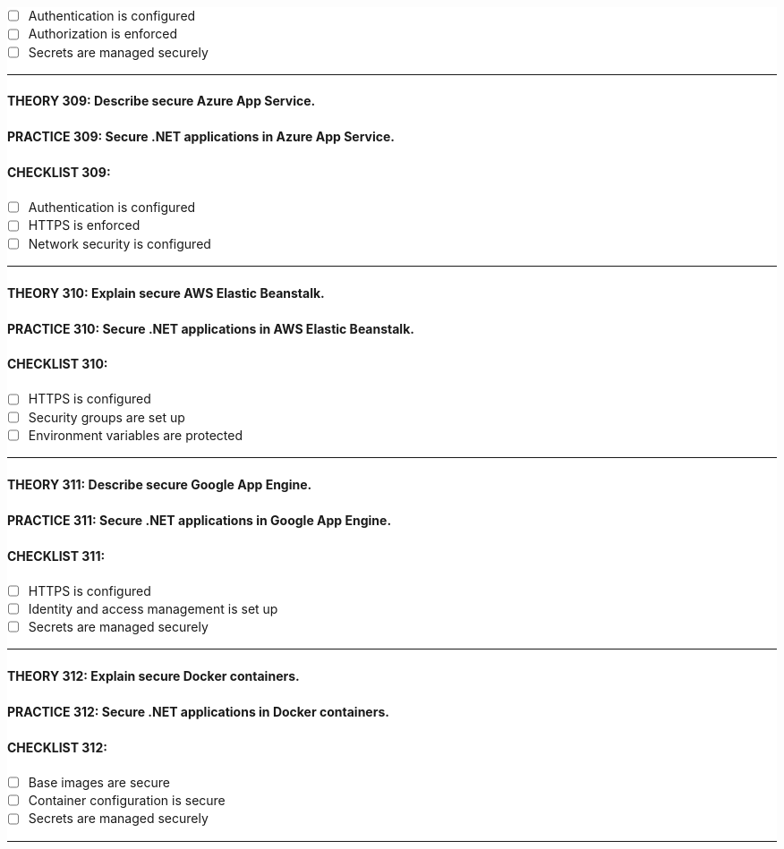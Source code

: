 - [ ] Authentication is configured
- [ ] Authorization is enforced
- [ ] Secrets are managed securely

---

#### THEORY 309: Describe secure Azure App Service.

#### PRACTICE 309: Secure .NET applications in Azure App Service.

#### CHECKLIST 309:

- [ ] Authentication is configured
- [ ] HTTPS is enforced
- [ ] Network security is configured

---

#### THEORY 310: Explain secure AWS Elastic Beanstalk.

#### PRACTICE 310: Secure .NET applications in AWS Elastic Beanstalk.

#### CHECKLIST 310:

- [ ] HTTPS is configured
- [ ] Security groups are set up
- [ ] Environment variables are protected

---

#### THEORY 311: Describe secure Google App Engine.

#### PRACTICE 311: Secure .NET applications in Google App Engine.

#### CHECKLIST 311:

- [ ] HTTPS is configured
- [ ] Identity and access management is set up
- [ ] Secrets are managed securely

---

#### THEORY 312: Explain secure Docker containers.

#### PRACTICE 312: Secure .NET applications in Docker containers.

#### CHECKLIST 312:

- [ ] Base images are secure
- [ ] Container configuration is secure
- [ ] Secrets are managed securely

---